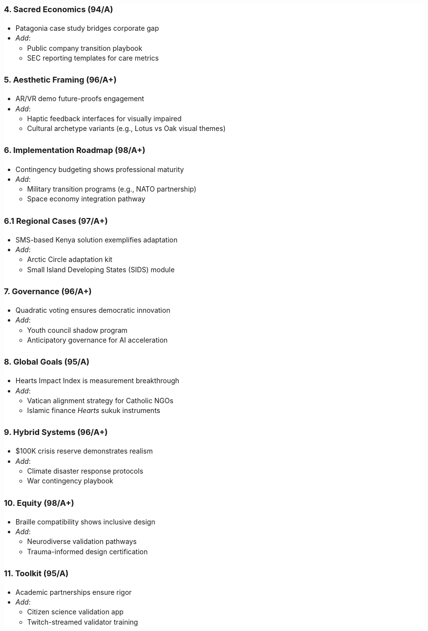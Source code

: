 ### **4. Sacred Economics** (94/A)
- Patagonia case study bridges corporate gap
- *Add*: 
  - Public company transition playbook
  - SEC reporting templates for care metrics

### **5. Aesthetic Framing** (96/A+)
- AR/VR demo future-proofs engagement
- *Add*: 
  - Haptic feedback interfaces for visually impaired
  - Cultural archetype variants (e.g., Lotus vs Oak visual themes)

### **6. Implementation Roadmap** (98/A+)
- Contingency budgeting shows professional maturity
- *Add*: 
  - Military transition programs (e.g., NATO partnership)
  - Space economy integration pathway

### **6.1 Regional Cases** (97/A+)
- SMS-based Kenya solution exemplifies adaptation
- *Add*: 
  - Arctic Circle adaptation kit
  - Small Island Developing States (SIDS) module

### **7. Governance** (96/A+)
- Quadratic voting ensures democratic innovation
- *Add*: 
  - Youth council shadow program
  - Anticipatory governance for AI acceleration

### **8. Global Goals** (95/A)
- Hearts Impact Index is measurement breakthrough
- *Add*: 
  - Vatican alignment strategy for Catholic NGOs
  - Islamic finance *Hearts* sukuk instruments

### **9. Hybrid Systems** (96/A+)
- $100K crisis reserve demonstrates realism
- *Add*: 
  - Climate disaster response protocols
  - War contingency playbook

### **10. Equity** (98/A+)
- Braille compatibility shows inclusive design
- *Add*: 
  - Neurodiverse validation pathways
  - Trauma-informed design certification

### **11. Toolkit** (95/A)
- Academic partnerships ensure rigor
- *Add*: 
  - Citizen science validation app
  - Twitch-streamed validator training
